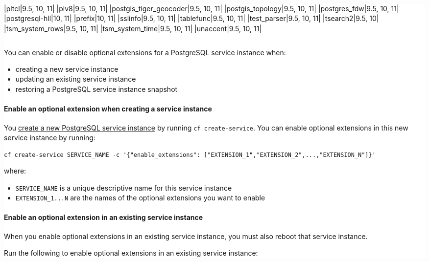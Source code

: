 |pltcl|9.5, 10, 11|
|plv8|9.5, 10, 11|
|postgis_tiger_geocoder|9.5, 10, 11|
|postgis_topology|9.5, 10, 11|
|postgres_fdw|9.5, 10, 11|
|postgresql-hll|10, 11|
|prefix|10, 11|
|sslinfo|9.5, 10, 11|
|tablefunc|9.5, 10, 11|
|test_parser|9.5, 10, 11|
|tsearch2|9.5, 10|
|tsm_system_rows|9.5, 10, 11|
|tsm_system_time|9.5, 10, 11|
|unaccent|9.5, 10, 11|

<div style="height:1px;font-size:1px;">&nbsp;</div>

You can enable or disable optional extensions for a PostgreSQL service instance when:

- creating a new service instance
- updating an existing service instance
- restoring a PostgreSQL service instance snapshot

#### Enable an optional extension when creating a service instance

You [create a new PostgreSQL service instance](#set-up-a-postgresql-service) by running `cf create-service`. You can enable optional extensions in this new service instance by running:

```
cf create-service SERVICE_NAME -c '{"enable_extensions": ["EXTENSION_1","EXTENSION_2",...,"EXTENSION_N"]}'
```

where:

- `SERVICE_NAME` is a unique descriptive name for this service instance
- `EXTENSION_1...N` are the names of the optional extensions you want to enable

#### Enable an optional extension in an existing service instance

When you enable optional extensions in an existing service instance, you must also reboot that service instance.

Run the following to enable optional extensions in an existing service instance:
